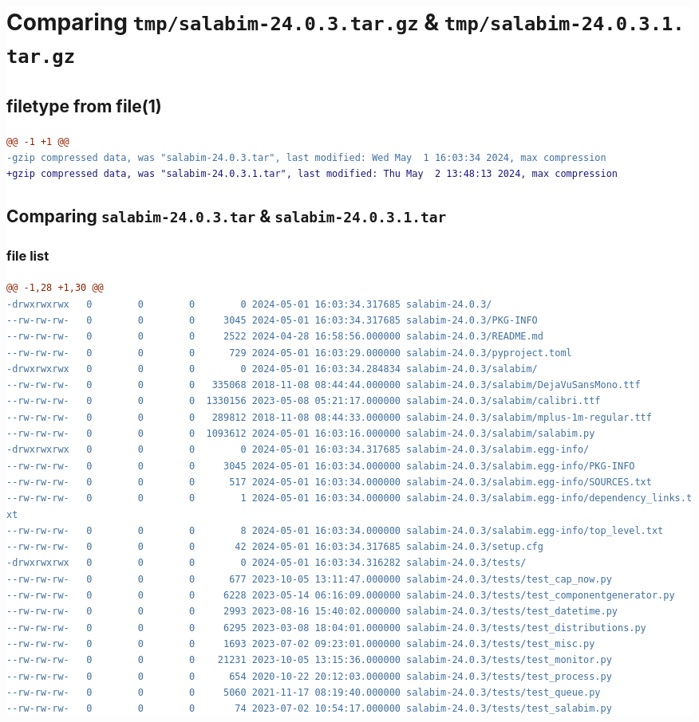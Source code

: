 # Comparing `tmp/salabim-24.0.3.tar.gz` & `tmp/salabim-24.0.3.1.tar.gz`

## filetype from file(1)

```diff
@@ -1 +1 @@
-gzip compressed data, was "salabim-24.0.3.tar", last modified: Wed May  1 16:03:34 2024, max compression
+gzip compressed data, was "salabim-24.0.3.1.tar", last modified: Thu May  2 13:48:13 2024, max compression
```

## Comparing `salabim-24.0.3.tar` & `salabim-24.0.3.1.tar`

### file list

```diff
@@ -1,28 +1,30 @@
-drwxrwxrwx   0        0        0        0 2024-05-01 16:03:34.317685 salabim-24.0.3/
--rw-rw-rw-   0        0        0     3045 2024-05-01 16:03:34.317685 salabim-24.0.3/PKG-INFO
--rw-rw-rw-   0        0        0     2522 2024-04-28 16:58:56.000000 salabim-24.0.3/README.md
--rw-rw-rw-   0        0        0      729 2024-05-01 16:03:29.000000 salabim-24.0.3/pyproject.toml
-drwxrwxrwx   0        0        0        0 2024-05-01 16:03:34.284834 salabim-24.0.3/salabim/
--rw-rw-rw-   0        0        0   335068 2018-11-08 08:44:44.000000 salabim-24.0.3/salabim/DejaVuSansMono.ttf
--rw-rw-rw-   0        0        0  1330156 2023-05-08 05:21:17.000000 salabim-24.0.3/salabim/calibri.ttf
--rw-rw-rw-   0        0        0   289812 2018-11-08 08:44:33.000000 salabim-24.0.3/salabim/mplus-1m-regular.ttf
--rw-rw-rw-   0        0        0  1093612 2024-05-01 16:03:16.000000 salabim-24.0.3/salabim/salabim.py
-drwxrwxrwx   0        0        0        0 2024-05-01 16:03:34.317685 salabim-24.0.3/salabim.egg-info/
--rw-rw-rw-   0        0        0     3045 2024-05-01 16:03:34.000000 salabim-24.0.3/salabim.egg-info/PKG-INFO
--rw-rw-rw-   0        0        0      517 2024-05-01 16:03:34.000000 salabim-24.0.3/salabim.egg-info/SOURCES.txt
--rw-rw-rw-   0        0        0        1 2024-05-01 16:03:34.000000 salabim-24.0.3/salabim.egg-info/dependency_links.txt
--rw-rw-rw-   0        0        0        8 2024-05-01 16:03:34.000000 salabim-24.0.3/salabim.egg-info/top_level.txt
--rw-rw-rw-   0        0        0       42 2024-05-01 16:03:34.317685 salabim-24.0.3/setup.cfg
-drwxrwxrwx   0        0        0        0 2024-05-01 16:03:34.316282 salabim-24.0.3/tests/
--rw-rw-rw-   0        0        0      677 2023-10-05 13:11:47.000000 salabim-24.0.3/tests/test_cap_now.py
--rw-rw-rw-   0        0        0     6228 2023-05-14 06:16:09.000000 salabim-24.0.3/tests/test_componentgenerator.py
--rw-rw-rw-   0        0        0     2993 2023-08-16 15:40:02.000000 salabim-24.0.3/tests/test_datetime.py
--rw-rw-rw-   0        0        0     6295 2023-03-08 18:04:01.000000 salabim-24.0.3/tests/test_distributions.py
--rw-rw-rw-   0        0        0     1693 2023-07-02 09:23:01.000000 salabim-24.0.3/tests/test_misc.py
--rw-rw-rw-   0        0        0    21231 2023-10-05 13:15:36.000000 salabim-24.0.3/tests/test_monitor.py
--rw-rw-rw-   0        0        0      654 2020-10-22 20:12:03.000000 salabim-24.0.3/tests/test_process.py
--rw-rw-rw-   0        0        0     5060 2021-11-17 08:19:40.000000 salabim-24.0.3/tests/test_queue.py
--rw-rw-rw-   0        0        0       74 2023-07-02 10:54:17.000000 salabim-24.0.3/tests/test_salabim.py
```